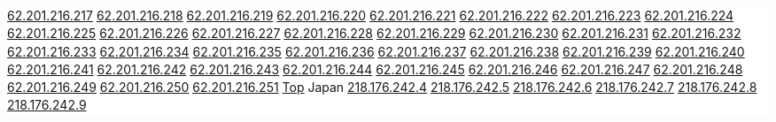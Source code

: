    <td><a href="http://62.201.216.217" target="_blank">62.201.216.217</a></td>
   <td><a href="http://62.201.216.218" target="_blank">62.201.216.218</a></td>
   <td><a href="http://62.201.216.219" target="_blank">62.201.216.219</a></td>
  </tr>
  <tr>
   <td><a href="http://62.201.216.220" target="_blank">62.201.216.220</a></td>
   <td><a href="http://62.201.216.221" target="_blank">62.201.216.221</a></td>
   <td><a href="http://62.201.216.222" target="_blank">62.201.216.222</a></td>
   <td><a href="http://62.201.216.223" target="_blank">62.201.216.223</a></td>
   <td><a href="http://62.201.216.224" target="_blank">62.201.216.224</a></td>
   <td><a href="http://62.201.216.225" target="_blank">62.201.216.225</a></td>
  </tr>
  <tr>
   <td><a href="http://62.201.216.226" target="_blank">62.201.216.226</a></td>
   <td><a href="http://62.201.216.227" target="_blank">62.201.216.227</a></td>
   <td><a href="http://62.201.216.228" target="_blank">62.201.216.228</a></td>
   <td><a href="http://62.201.216.229" target="_blank">62.201.216.229</a></td>
   <td><a href="http://62.201.216.230" target="_blank">62.201.216.230</a></td>
   <td><a href="http://62.201.216.231" target="_blank">62.201.216.231</a></td>
  </tr>
  <tr>
   <td><a href="http://62.201.216.232" target="_blank">62.201.216.232</a></td>
   <td><a href="http://62.201.216.233" target="_blank">62.201.216.233</a></td>
   <td><a href="http://62.201.216.234" target="_blank">62.201.216.234</a></td>
   <td><a href="http://62.201.216.235" target="_blank">62.201.216.235</a></td>
   <td><a href="http://62.201.216.236" target="_blank">62.201.216.236</a></td>
   <td><a href="http://62.201.216.237" target="_blank">62.201.216.237</a></td>
  </tr>
  <tr>
   <td><a href="http://62.201.216.238" target="_blank">62.201.216.238</a></td>
   <td><a href="http://62.201.216.239" target="_blank">62.201.216.239</a></td>
   <td><a href="http://62.201.216.240" target="_blank">62.201.216.240</a></td>
   <td><a href="http://62.201.216.241" target="_blank">62.201.216.241</a></td>
   <td><a href="http://62.201.216.242" target="_blank">62.201.216.242</a></td>
   <td><a href="http://62.201.216.243" target="_blank">62.201.216.243</a></td>
  </tr>
  <tr>
   <td><a href="http://62.201.216.244" target="_blank">62.201.216.244</a></td>
   <td><a href="http://62.201.216.245" target="_blank">62.201.216.245</a></td>
   <td><a href="http://62.201.216.246" target="_blank">62.201.216.246</a></td>
   <td><a href="http://62.201.216.247" target="_blank">62.201.216.247</a></td>
   <td><a href="http://62.201.216.248" target="_blank">62.201.216.248</a></td>
   <td><a href="http://62.201.216.249" target="_blank">62.201.216.249</a></td>
  </tr>
  <tr>
   <td><a href="http://62.201.216.250" target="_blank">62.201.216.250</a></td>
   <td><a href="http://62.201.216.251" target="_blank">62.201.216.251</a></td>
   <td colspan="4"></td>
  </tr>
  <tr>
   <td colspan="6"><a href="#google-%E5%85%A8%E7%90%83-ip-%E5%9C%B0%E5%9D%80%E5%BA%93">Top</a></td>
  </tr>
  <tr>
   <th colspan="6">Japan</th>
  </tr>
  <tr>
   <td><a href="http://218.176.242.4" target="_blank">218.176.242.4</a></td>
   <td><a href="http://218.176.242.5" target="_blank">218.176.242.5</a></td>
   <td><a href="http://218.176.242.6" target="_blank">218.176.242.6</a></td>
   <td><a href="http://218.176.242.7" target="_blank">218.176.242.7</a></td>
   <td><a href="http://218.176.242.8" target="_blank">218.176.242.8</a></td>
   <td><a href="http://218.176.242.9" target="_blank">218.176.242.9</a></td>
  </tr>
  <tr>